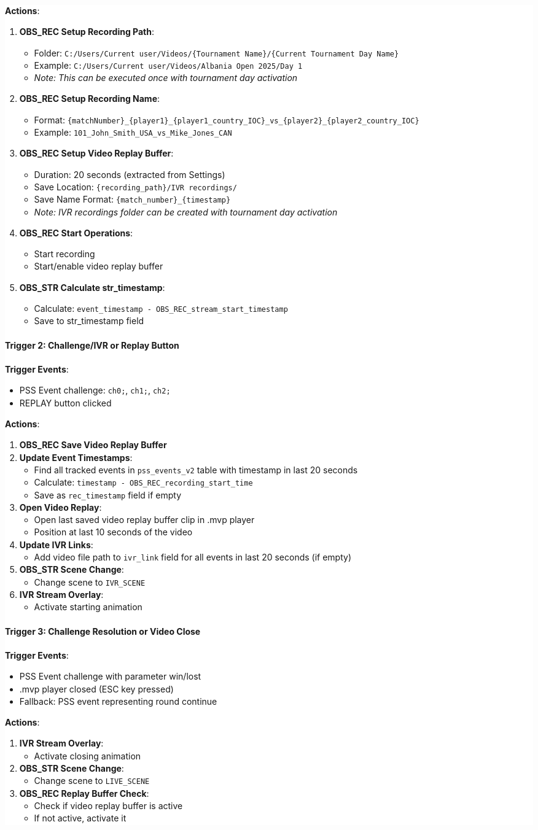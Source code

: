 **Actions**:
1. **OBS_REC Setup Recording Path**: 
   - Folder: `C:/Users/Current user/Videos/{Tournament Name}/{Current Tournament Day Name}`
   - Example: `C:/Users/Current user/Videos/Albania Open 2025/Day 1`
   - *Note: This can be executed once with tournament day activation*

2. **OBS_REC Setup Recording Name**: 
   - Format: `{matchNumber}_{player1}_{player1_country_IOC}_vs_{player2}_{player2_country_IOC}`
   - Example: `101_John_Smith_USA_vs_Mike_Jones_CAN`

3. **OBS_REC Setup Video Replay Buffer**:
   - Duration: 20 seconds (extracted from Settings)
   - Save Location: `{recording_path}/IVR recordings/`
   - Save Name Format: `{match_number}_{timestamp}`
   - *Note: IVR recordings folder can be created with tournament day activation*

4. **OBS_REC Start Operations**:
   - Start recording
   - Start/enable video replay buffer

5. **OBS_STR Calculate str_timestamp**:
   - Calculate: `event_timestamp - OBS_REC_stream_start_timestamp`
   - Save to str_timestamp field

#### Trigger 2: Challenge/IVR or Replay Button
**Trigger Events**: 
- PSS Event challenge: `ch0;`, `ch1;`, `ch2;`
- REPLAY button clicked

**Actions**:
1. **OBS_REC Save Video Replay Buffer**
2. **Update Event Timestamps**:
   - Find all tracked events in `pss_events_v2` table with timestamp in last 20 seconds
   - Calculate: `timestamp - OBS_REC_recording_start_time`
   - Save as `rec_timestamp` field if empty
3. **Open Video Replay**:
   - Open last saved video replay buffer clip in .mvp player
   - Position at last 10 seconds of the video
4. **Update IVR Links**:
   - Add video file path to `ivr_link` field for all events in last 20 seconds (if empty)
5. **OBS_STR Scene Change**:
   - Change scene to `IVR_SCENE`
6. **IVR Stream Overlay**:
   - Activate starting animation

#### Trigger 3: Challenge Resolution or Video Close
**Trigger Events**:
- PSS Event challenge with parameter win/lost
- .mvp player closed (ESC key pressed)
- Fallback: PSS event representing round continue

**Actions**:
1. **IVR Stream Overlay**:
   - Activate closing animation
2. **OBS_STR Scene Change**:
   - Change scene to `LIVE_SCENE`
3. **OBS_REC Replay Buffer Check**:
   - Check if video replay buffer is active
   - If not active, activate it
